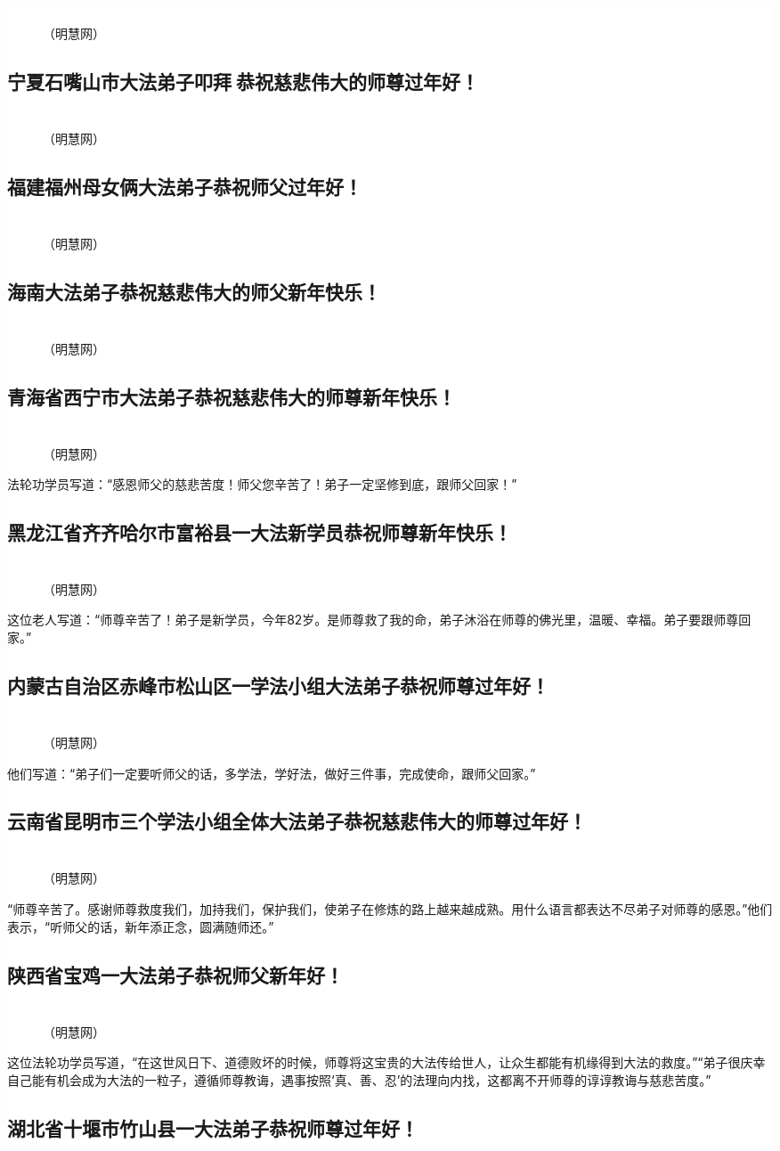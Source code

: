 <figure id="attachment_14179507" aria-describedby="caption-attachment-14179507" style="width: 401px" class="wp-caption aligncenter"><ahref=" https://i.epochtimes.com/assets/uploads/2024/02/id14179507-2024-2-8-2402060252528173.jpg" target="_blank" rel="noreferrer noopener"> <img class=" wp-image-14179507" src="https://i.epochtimes.com/assets/uploads/2024/02/id14179507-2024-2-8-2402060252528173.jpg" alt="" width="401" b="516" /></a><figcaption id="caption-attachment-14179507" class="wp-caption-text">（明慧网）</figcaption></figure>
<h2>宁夏石嘴山市大法弟子叩拜 恭祝<ahref="https://github.com/19920513/djy/blob/master/gb/tag/%E6%85%88%E6%82%B2%E4%BC%9F%E5%A4%A7.md#1">慈悲伟大</a>的师尊过年好！</h2>
<figure id="attachment_14179508" aria-describedby="caption-attachment-14179508" style="width: 500px" class="wp-caption aligncenter"><ahref=" https://i.epochtimes.com/assets/uploads/2024/02/id14179508-2024-2-8-240205eirwm_01-600x597.jpg" target="_blank" rel="noreferrer noopener"> <img class=" wp-image-14179508" src="https://i.epochtimes.com/assets/uploads/2024/02/id14179508-2024-2-8-240205eirwm_01-600x597.jpg" alt="" width="500" b="498" /></a><figcaption id="caption-attachment-14179508" class="wp-caption-text">（明慧网）</figcaption></figure>
<h2>福建福州母女俩大法弟子恭祝师父过年好！</h2>
<figure id="attachment_14179521" aria-describedby="caption-attachment-14179521" style="width: 501px" class="wp-caption aligncenter"><ahref=" https://i.epochtimes.com/assets/uploads/2024/02/id14179521-2024-2-8-240205dhice_01-600x443.jpg" target="_blank" rel="noreferrer noopener"> <img class=" wp-image-14179521" src="https://i.epochtimes.com/assets/uploads/2024/02/id14179521-2024-2-8-240205dhice_01-600x443.jpg" alt="" width="501" b="370" /></a><figcaption id="caption-attachment-14179521" class="wp-caption-text">（明慧网）</figcaption></figure>
<h2>海南大法弟子恭祝<ahref="https://github.com/19920513/djy/blob/master/gb/tag/%E6%85%88%E6%82%B2%E4%BC%9F%E5%A4%A7.md#1">慈悲伟大</a>的师父新年快乐！</h2>
<figure id="attachment_14179522" aria-describedby="caption-attachment-14179522" style="width: 365px" class="wp-caption aligncenter"><ahref=" https://i.epochtimes.com/assets/uploads/2024/02/id14179522-2024-2-8-240113jycbp_01.jpg" target="_blank" rel="noreferrer noopener"> <img class=" wp-image-14179522" src="https://i.epochtimes.com/assets/uploads/2024/02/id14179522-2024-2-8-240113jycbp_01.jpg" alt="" width="365" b="547" /></a><figcaption id="caption-attachment-14179522" class="wp-caption-text">（明慧网）</figcaption></figure>
<h2>青海省西宁市大法弟子恭祝慈悲伟大的师尊新年快乐！</h2>
<figure id="attachment_14179524" aria-describedby="caption-attachment-14179524" style="width: 490px" class="wp-caption aligncenter"><ahref=" https://i.epochtimes.com/assets/uploads/2024/02/id14179524-2024-2-8-240128wzkdo_01.jpg" target="_blank" rel="noreferrer noopener"> <img class=" wp-image-14179524" src="https://i.epochtimes.com/assets/uploads/2024/02/id14179524-2024-2-8-240128wzkdo_01.jpg" alt="" width="490" b="297" /></a><figcaption id="caption-attachment-14179524" class="wp-caption-text">（明慧网）</figcaption></figure>
<p><ahref="https://github.com/19920513/djy/blob/master/gb/tag/%E6%B3%95%E8%BD%AE%E5%8A%9F.md#1">法轮功</a>学员写道：“<ahref="https://github.com/19920513/djy/blob/master/gb/tag/%E6%84%9F%E6%81%A9.md#1">感恩</a>师父的慈悲苦度！师父您辛苦了！弟子一定坚修到底，跟师父回家！”</p>
<h2>黑龙江省齐齐哈尔市富裕县一大法新学员恭祝师尊新年快乐！</h2>
<figure id="attachment_14179526" aria-describedby="caption-attachment-14179526" style="width: 500px" class="wp-caption aligncenter"><ahref=" https://i.epochtimes.com/assets/uploads/2024/02/id14179526-2024-2-8-240202mbngv_01-600x432.jpg" target="_blank" rel="noreferrer noopener"> <img class=" wp-image-14179526" src="https://i.epochtimes.com/assets/uploads/2024/02/id14179526-2024-2-8-240202mbngv_01-600x432.jpg" alt="" width="500" b="360" /></a><figcaption id="caption-attachment-14179526" class="wp-caption-text">（明慧网）</figcaption></figure>
<p>这位老人写道：“师尊辛苦了！弟子是新学员，今年82岁。是师尊救了我的命，弟子沐浴在师尊的佛光里，温暖、幸福。弟子要跟师尊回家。”</p>
<h2>内蒙古自治区赤峰市松山区一学法小组大法弟子恭祝师尊过年好！</h2>
<figure id="attachment_14179528" aria-describedby="caption-attachment-14179528" style="width: 501px" class="wp-caption aligncenter"><ahref=" https://i.epochtimes.com/assets/uploads/2024/02/id14179528-2024-2-8-240203monza_01-600x441.jpg" target="_blank" rel="noreferrer noopener"> <img class=" wp-image-14179528" src="https://i.epochtimes.com/assets/uploads/2024/02/id14179528-2024-2-8-240203monza_01-600x441.jpg" alt="" width="501" b="368" /></a><figcaption id="caption-attachment-14179528" class="wp-caption-text">（明慧网）</figcaption></figure>
<p>他们写道：“弟子们一定要听师父的话，多学法，学好法，做好三件事，完成使命，跟师父回家。”</p>
<h2>云南省昆明市三个学法小组全体大法弟子恭祝慈悲伟大的师尊过年好！</h2>
<figure id="attachment_14179529" aria-describedby="caption-attachment-14179529" style="width: 500px" class="wp-caption aligncenter"><ahref=" https://i.epochtimes.com/assets/uploads/2024/02/id14179529-2024-2-8-2402011139339296-600x337.jpg" target="_blank" rel="noreferrer noopener"> <img class=" wp-image-14179529" src="https://i.epochtimes.com/assets/uploads/2024/02/id14179529-2024-2-8-2402011139339296-600x337.jpg" alt="" width="500" b="281" /></a><figcaption id="caption-attachment-14179529" class="wp-caption-text">（明慧网）</figcaption></figure>
<p>“师尊辛苦了。感谢师尊救度我们，加持我们，保护我们，使弟子在修炼的路上越来越成熟。用什么语言都表达不尽弟子对师尊的感恩。”他们表示，“听师父的话，新年添正念，圆满随师还。”</p>
<h2>陕西省宝鸡一大法弟子恭祝师父新年好！</h2>
<figure id="attachment_14179530" aria-describedby="caption-attachment-14179530" style="width: 450px" class="wp-caption aligncenter"><ahref=" https://i.epochtimes.com/assets/uploads/2024/02/id14179530-2024-2-8-2401312250113996.jpg" target="_blank" rel="noreferrer noopener"> <img class="size-full wp-image-14179530" src="https://i.epochtimes.com/assets/uploads/2024/02/id14179530-2024-2-8-2401312250113996.jpg" alt="" width="450" b="300" /></a><figcaption id="caption-attachment-14179530" class="wp-caption-text">（明慧网）</figcaption></figure>
<p>这位法轮功学员写道，“在这世风日下、道德败坏的时候，师尊将这宝贵的大法传给世人，让众生都能有机缘得到大法的救度。”“弟子很庆幸自己能有机会成为大法的一粒子，遵循师尊教诲，遇事按照‘真、善、忍’的法理向内找，这都离不开师尊的谆谆教诲与慈悲苦度。”</p>
<h2>湖北省十堰市竹山县一大法弟子恭祝师尊过年好！</h2>